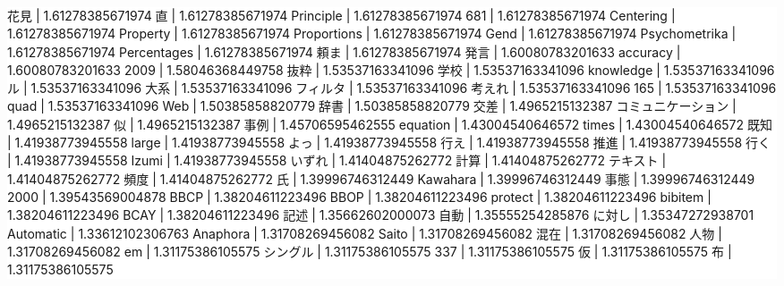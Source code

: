 花見 | 1.61278385671974
直 | 1.61278385671974
Principle | 1.61278385671974
681 | 1.61278385671974
Centering | 1.61278385671974
Property | 1.61278385671974
Proportions | 1.61278385671974
Gend | 1.61278385671974
Psychometrika | 1.61278385671974
Percentages | 1.61278385671974
頼ま | 1.61278385671974
発言 | 1.60080783201633
accuracy | 1.60080783201633
2009 | 1.58046368449758
抜粋 | 1.53537163341096
学校 | 1.53537163341096
knowledge | 1.53537163341096
ル | 1.53537163341096
大系 | 1.53537163341096
フィルタ | 1.53537163341096
考えれ | 1.53537163341096
165 | 1.53537163341096
quad | 1.53537163341096
Web | 1.50385858820779
辞書 | 1.50385858820779
交差 | 1.4965215132387
コミュニケーション | 1.4965215132387
似 | 1.4965215132387
事例 | 1.45706595462555
equation | 1.43004540646572
times | 1.43004540646572
既知 | 1.41938773945558
large | 1.41938773945558
よっ | 1.41938773945558
行え | 1.41938773945558
推進 | 1.41938773945558
行く | 1.41938773945558
Izumi | 1.41938773945558
いずれ | 1.41404875262772
計算 | 1.41404875262772
テキスト | 1.41404875262772
頻度 | 1.41404875262772
氏 | 1.39996746312449
Kawahara | 1.39996746312449
事態 | 1.39996746312449
2000 | 1.39543569004878
BBCP | 1.38204611223496
BBOP | 1.38204611223496
protect | 1.38204611223496
bibitem | 1.38204611223496
BCAY | 1.38204611223496
記述 | 1.35662602000073
自動 | 1.35555254285876
に対し | 1.35347272938701
Automatic | 1.33612102306763
Anaphora | 1.31708269456082
Saito | 1.31708269456082
混在 | 1.31708269456082
人物 | 1.31708269456082
em | 1.31175386105575
シングル | 1.31175386105575
337 | 1.31175386105575
仮 | 1.31175386105575
布 | 1.31175386105575
